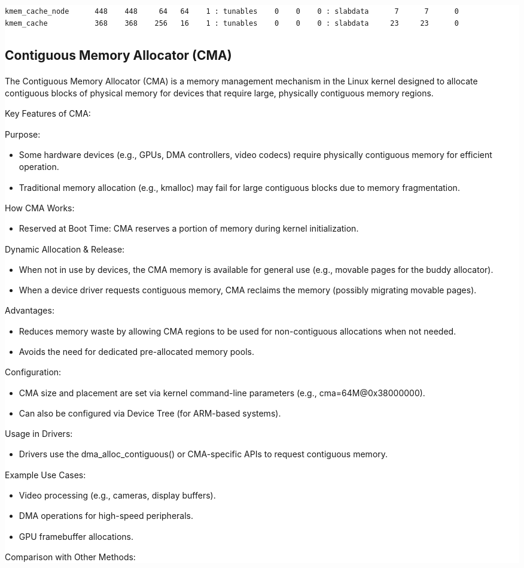 ```
kmem_cache_node      448    448     64   64    1 : tunables    0    0    0 : slabdata      7      7      0
kmem_cache           368    368    256   16    1 : tunables    0    0    0 : slabdata     23     23      0
```

## Contiguous Memory Allocator (CMA)
The Contiguous Memory Allocator (CMA) is a memory management mechanism in the Linux kernel designed to allocate contiguous blocks of physical memory for devices that require large, physically contiguous memory regions.

Key Features of CMA:

Purpose:

- Some hardware devices (e.g., GPUs, DMA controllers, video codecs) require physically contiguous memory for efficient operation.

- Traditional memory allocation (e.g., kmalloc) may fail for large contiguous blocks due to memory fragmentation.

How CMA Works:

- Reserved at Boot Time: CMA reserves a portion of memory during kernel initialization.

Dynamic Allocation & Release:

- When not in use by devices, the CMA memory is available for general use (e.g., movable pages for the buddy allocator).

- When a device driver requests contiguous memory, CMA reclaims the memory (possibly migrating movable pages).

Advantages:

- Reduces memory waste by allowing CMA regions to be used for non-contiguous allocations when not needed.

- Avoids the need for dedicated pre-allocated memory pools.

Configuration:

- CMA size and placement are set via kernel command-line parameters (e.g., cma=64M@0x38000000).

- Can also be configured via Device Tree (for ARM-based systems).

Usage in Drivers:

- Drivers use the dma_alloc_contiguous() or CMA-specific APIs to request contiguous memory.

Example Use Cases:

- Video processing (e.g., cameras, display buffers).

- DMA operations for high-speed peripherals.

- GPU framebuffer allocations.

Comparison with Other Methods:
